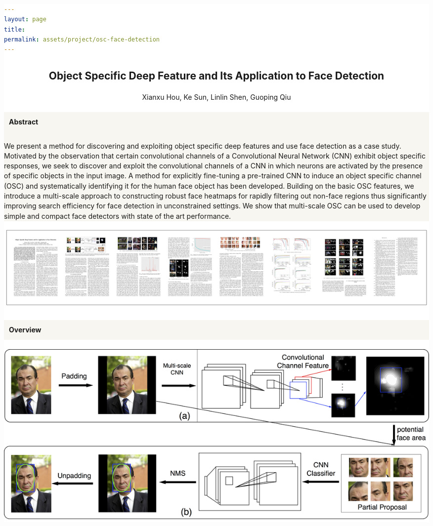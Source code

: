 ```yaml
---
layout: page
title: 
permalink: assets/project/osc-face-detection
---
```


<center> <h2><b>Object Specific Deep Feature and Its Application to Face Detection</b></h2> </center>

<center> Xianxu Hou, Ke Sun, Linlin Shen, Guoping Qiu </center>
<div style="background-color:#f7f6f1">
<h4 style="padding:10px"><b>Abstract</b></h4>
<p>
We present a method for discovering and exploiting object specific deep features and use face detection as a case study. Motivated by the observation that certain convolutional channels of a Convolutional Neural Network (CNN) exhibit object specific responses, we seek to discover and exploit the convolutional channels of a CNN in which neurons are activated by the presence of specific objects in the input image. A method for explicitly fine-tuning a pre-trained CNN to induce an object specific channel (OSC) and systematically identifying it for the human face object has been developed. Building on the basic OSC features, we introduce a multi-scale approach to constructing robust face heatmaps for rapidly filtering out non-face regions thus significantly improving search efficiency for face detection in unconstrained settings. We show that multi-scale OSC can be used to develop simple and compact face detectors with state of the art performance.
</p>
</div>

<a href=""><img src='/assets/osc-face-detection/web_miniature.png' width="100%"></a>


<div style="background-color:#f7f6f1">
<h4 style="padding:10px"><b>Overview</b></h4>
</div>


<div><img src='/assets/osc-face-detection/overview.png' width="100%"></div>
